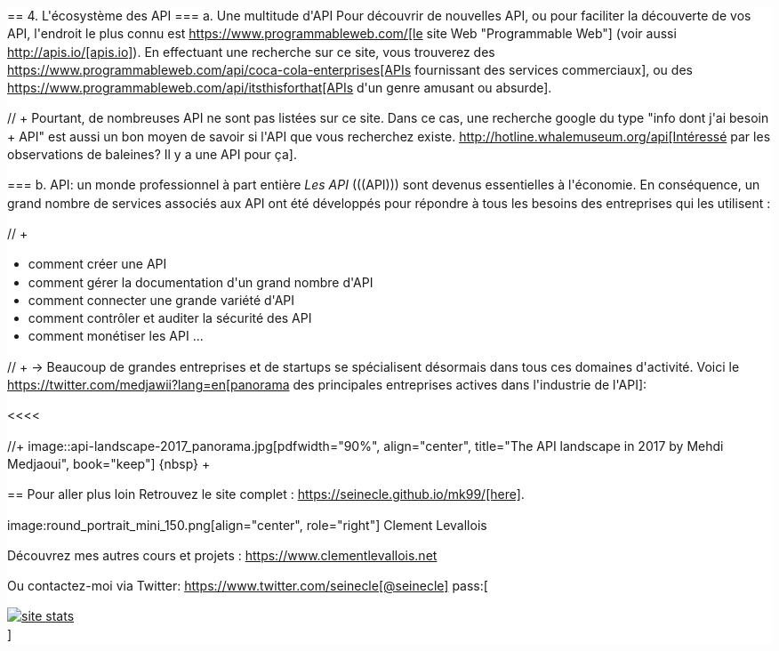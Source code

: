 == 4. L'écosystème des API
=== a. Une multitude d'API
Pour découvrir de nouvelles API, ou pour faciliter la découverte de vos API, l'endroit le plus connu est https://www.programmableweb.com/[le site Web "Programmable Web"] (voir aussi http://apis.io/[apis.io]). En effectuant une recherche sur ce site, vous trouverez des https://www.programmableweb.com/api/coca-cola-enterprises[APIs fournissant des services commerciaux], ou des https://www.programmableweb.com/api/itsthisforthat[APIs d'un genre amusant ou absurde].

// +
Pourtant, de nombreuses API ne sont pas listées sur ce site. Dans ce cas, une recherche google du type "info dont j'ai besoin + API" est aussi un bon moyen de savoir si l'API que vous recherchez existe. http://hotline.whalemuseum.org/api[Intéressé par les observations de baleines? Il y a une API pour ça].

=== b. API: un monde professionnel à part entière
*Les API* (((API))) sont devenus essentielles à l'économie.
En conséquence, un grand nombre de services associés aux API ont été développés pour répondre à tous les besoins des entreprises qui les utilisent :

// +
- comment créer une API
- comment gérer la documentation d'un grand nombre d'API
- comment connecter une grande variété d'API
- comment contrôler et auditer la sécurité des API
- comment monétiser les API ...

// +
-> Beaucoup de grandes entreprises et de startups se spécialisent désormais dans tous ces domaines d'activité. Voici le https://twitter.com/medjawii?lang=en[panorama des principales entreprises actives dans l'industrie de l'API]:

<<<<

//+
image::api-landscape-2017_panorama.jpg[pdfwidth="90%", align="center", title="The API landscape in 2017 by Mehdi Medjaoui", book="keep"]
{nbsp} +

== Pour aller plus loin
Retrouvez le site complet : https://seinecle.github.io/mk99/[here].

image:round_portrait_mini_150.png[align="center", role="right"]
Clement Levallois

Découvrez mes autres cours et projets : https://www.clementlevallois.net

Ou contactez-moi via Twitter: https://www.twitter.com/seinecle[@seinecle]
pass:[    
    <script type="text/javascript">
        var sc_project = 11411204;
        var sc_invisible = 1;
        var sc_security = "7b86ca26";
        var scJsHost = (("https:" == document.location.protocol) ?
            "https://secure." : "http://www.");
        document.write("<sc" + "ript type='text/javascript' src='" +
            scJsHost +
            "statcounter.com/counter/counter.js'></" + "script>");
    </script>
    <noscript><div class="statcounter"><a title="site stats"
    href="http://statcounter.com/" target="_blank"><img
    class="statcounter"
    src="//c.statcounter.com/11411204/0/7b86ca26/1/" alt="site
    stats"></a></div></noscript>
    <!-- End of StatCounter Code for Default Guide -->]
